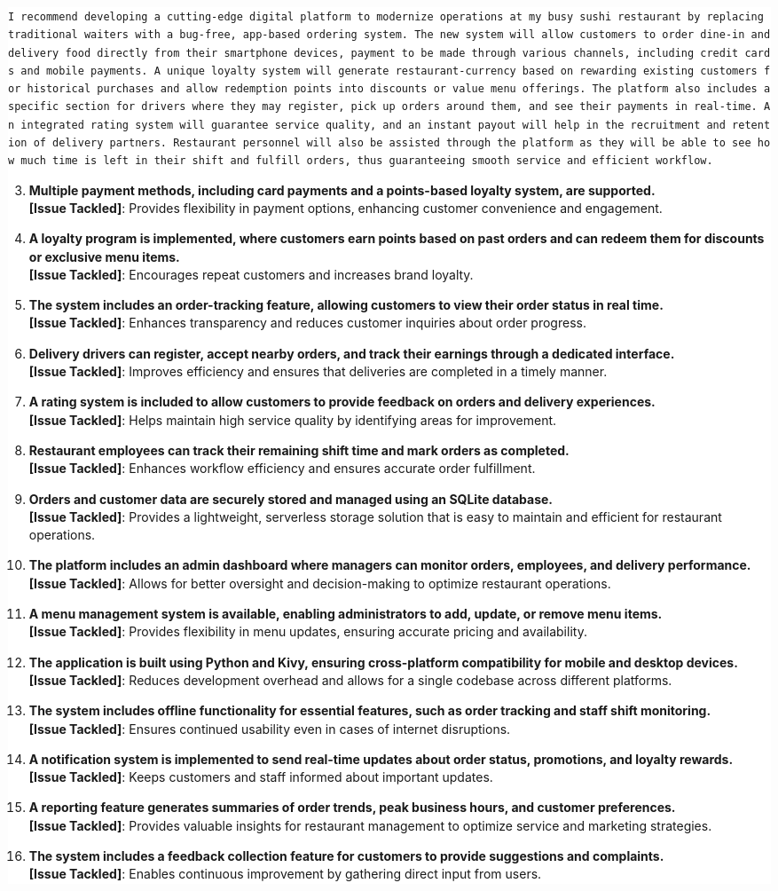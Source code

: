 ``` I recommend developing a cutting-edge digital platform to modernize operations at my busy sushi restaurant by replacing traditional waiters with a bug-free, app-based ordering system. The new system will allow customers to order dine-in and delivery food directly from their smartphone devices, payment to be made through various channels, including credit cards and mobile payments. A unique loyalty system will generate restaurant-currency based on rewarding existing customers for historical purchases and allow redemption points into discounts or value menu offerings. The platform also includes a specific section for drivers where they may register, pick up orders around them, and see their payments in real-time. An integrated rating system will guarantee service quality, and an instant payout will help in the recruitment and retention of delivery partners. Restaurant personnel will also be assisted through the platform as they will be able to see how much time is left in their shift and fulfill orders, thus guaranteeing smooth service and efficient workflow. ```

3. **Multiple payment methods, including card payments and a points-based loyalty system, are supported.**  
   **[Issue Tackled]**: Provides flexibility in payment options, enhancing customer convenience and engagement.  

4. **A loyalty program is implemented, where customers earn points based on past orders and can redeem them for discounts or exclusive menu items.**  
   **[Issue Tackled]**: Encourages repeat customers and increases brand loyalty.  

5. **The system includes an order-tracking feature, allowing customers to view their order status in real time.**  
   **[Issue Tackled]**: Enhances transparency and reduces customer inquiries about order progress.  

6. **Delivery drivers can register, accept nearby orders, and track their earnings through a dedicated interface.**  
   **[Issue Tackled]**: Improves efficiency and ensures that deliveries are completed in a timely manner.  

7. **A rating system is included to allow customers to provide feedback on orders and delivery experiences.**  
   **[Issue Tackled]**: Helps maintain high service quality by identifying areas for improvement.  

8. **Restaurant employees can track their remaining shift time and mark orders as completed.**  
   **[Issue Tackled]**: Enhances workflow efficiency and ensures accurate order fulfillment.  

9. **Orders and customer data are securely stored and managed using an SQLite database.**  
   **[Issue Tackled]**: Provides a lightweight, serverless storage solution that is easy to maintain and efficient for restaurant operations.  

10. **The platform includes an admin dashboard where managers can monitor orders, employees, and delivery performance.**  
   **[Issue Tackled]**: Allows for better oversight and decision-making to optimize restaurant operations.  

11. **A menu management system is available, enabling administrators to add, update, or remove menu items.**  
   **[Issue Tackled]**: Provides flexibility in menu updates, ensuring accurate pricing and availability.  

12. **The application is built using Python and Kivy, ensuring cross-platform compatibility for mobile and desktop devices.**  
   **[Issue Tackled]**: Reduces development overhead and allows for a single codebase across different platforms.  

13. **The system includes offline functionality for essential features, such as order tracking and staff shift monitoring.**  
   **[Issue Tackled]**: Ensures continued usability even in cases of internet disruptions.  

14. **A notification system is implemented to send real-time updates about order status, promotions, and loyalty rewards.**  
   **[Issue Tackled]**: Keeps customers and staff informed about important updates.  

15. **A reporting feature generates summaries of order trends, peak business hours, and customer preferences.**  
   **[Issue Tackled]**: Provides valuable insights for restaurant management to optimize service and marketing strategies.  

16. **The system includes a feedback collection feature for customers to provide suggestions and complaints.**  
   **[Issue Tackled]**: Enables continuous improvement by gathering direct input from users.  

```